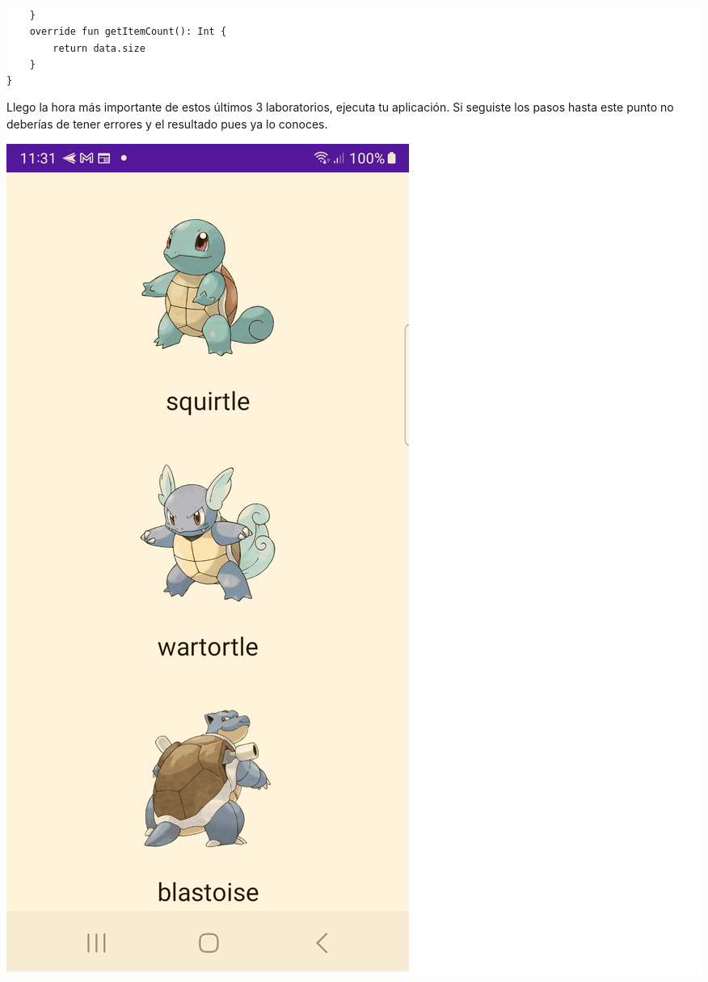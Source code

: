 ```
    }  
    override fun getItemCount(): Int {  
        return data.size  
    }  
}
```

Llego la hora más importante de estos últimos 3 laboratorios, ejecuta tu aplicación. Si seguiste los pasos hasta este punto no deberías de tener errores y el resultado pues ya lo conoces.

![lab_6](6_arquitectura_mvvm/6_023.png)
